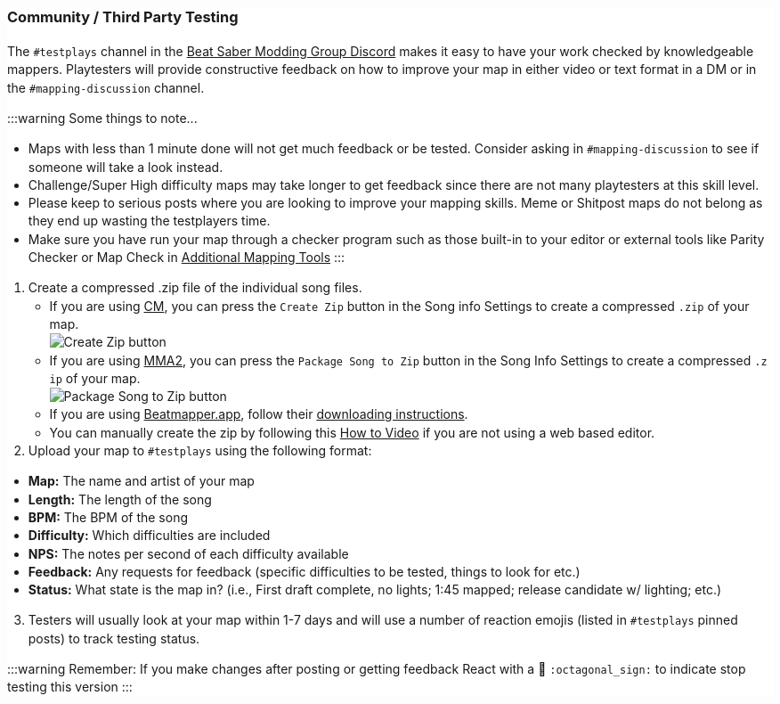 ### Community / Third Party Testing

The `#testplays` channel in the [Beat Saber Modding Group Discord](https://discord.gg/beatsabermods) makes it easy to have
your work checked by knowledgeable mappers. Playtesters will provide constructive feedback on how to improve your map in
either video or text format in a DM or in the `#mapping-discussion` channel.

:::warning Some things to note...

- Maps with less than 1 minute done will not get much feedback or be tested.
  Consider asking in `#mapping-discussion` to see if someone will take a look instead.
- Challenge/Super High difficulty maps may take longer to get feedback since there are
  not many playtesters at this skill level.
- Please keep to serious posts where you are looking to improve your mapping skills.
  Meme or Shitpost maps do not belong as they end up wasting the testplayers time.
- Make sure you have run your map through a checker program such as those built-in to your editor or external tools like
  Parity Checker or Map Check in [Additional Mapping Tools](#additional-mapping-tools)
  :::

1. Create a compressed .zip file of the individual song files.
   - If you are using [CM](#chromapper), you can press the `Create Zip` button in the Song info Settings to create a
     compressed `.zip` of your map.  
     ![Create Zip button](/.assets/images/mapping/cm-create-zip.jpg)
   - If you are using [MMA2](./mediocre-map-assistant.md), you can press the `Package Song to Zip` button in the Song Info
     Settings to create a compressed `.zip` of your map.  
     ![Package Song to Zip button](/.assets/images/mapping/mma2-package-zip.jpg)
   - If you are using [Beatmapper.app](#beatmapper-app), follow their [downloading instructions](https://beatmapper.app/docs/manual/publishing#downloading-your-map).
   - You can manually create the zip by following this [How to Video](https://streamable.com/u20ci) if you are not using
     a web based editor.
2. Upload your map to `#testplays` using the following format:

- **Map:** The name and artist of your map
- **Length:** The length of the song
- **BPM:** The BPM of the song
- **Difficulty:** Which difficulties are included
- **NPS:** The notes per second of each difficulty available
- **Feedback:** Any requests for feedback (specific difficulties to be tested, things to look for etc.)
- **Status:** What state is the map in?
  (i.e., First draft complete, no lights; 1:45 mapped; release candidate w/ lighting; etc.)

3. Testers will usually look at your map within 1-7 days and will use a number of reaction emojis
   (listed in `#testplays` pinned posts) to track testing status.

:::warning Remember: If you make changes after posting or getting feedback
React with a 🛑 `:octagonal_sign:` to indicate stop testing this version
:::
